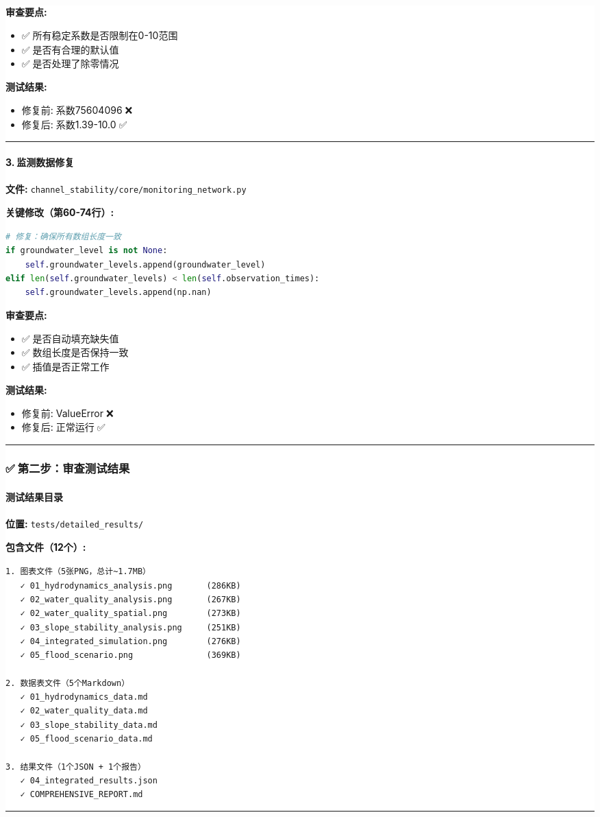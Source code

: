 **审查要点:**
- ✅ 所有稳定系数是否限制在0-10范围
- ✅ 是否有合理的默认值
- ✅ 是否处理了除零情况

**测试结果:**
- 修复前: 系数75604096 ❌
- 修复后: 系数1.39-10.0 ✅

---

#### 3. 监测数据修复
**文件:** `channel_stability/core/monitoring_network.py`

**关键修改（第60-74行）:**
```python
# 修复：确保所有数组长度一致
if groundwater_level is not None:
    self.groundwater_levels.append(groundwater_level)
elif len(self.groundwater_levels) < len(self.observation_times):
    self.groundwater_levels.append(np.nan)
```

**审查要点:**
- ✅ 是否自动填充缺失值
- ✅ 数组长度是否保持一致
- ✅ 插值是否正常工作

**测试结果:**
- 修复前: ValueError ❌
- 修复后: 正常运行 ✅

---

### ✅ 第二步：审查测试结果

#### 测试结果目录
**位置:** `tests/detailed_results/`

**包含文件（12个）:**
```
1. 图表文件（5张PNG，总计~1.7MB）
   ✓ 01_hydrodynamics_analysis.png       (286KB)
   ✓ 02_water_quality_analysis.png       (267KB)
   ✓ 02_water_quality_spatial.png        (273KB)
   ✓ 03_slope_stability_analysis.png     (251KB)
   ✓ 04_integrated_simulation.png        (276KB)
   ✓ 05_flood_scenario.png               (369KB)

2. 数据表文件（5个Markdown）
   ✓ 01_hydrodynamics_data.md
   ✓ 02_water_quality_data.md
   ✓ 03_slope_stability_data.md
   ✓ 05_flood_scenario_data.md

3. 结果文件（1个JSON + 1个报告）
   ✓ 04_integrated_results.json
   ✓ COMPREHENSIVE_REPORT.md
```

---